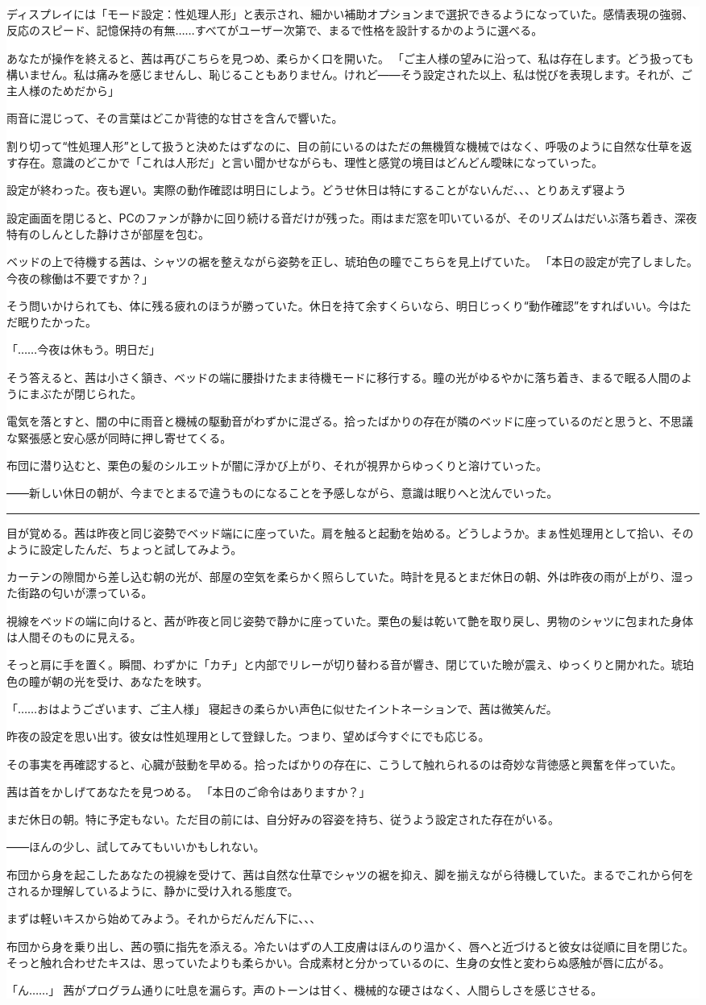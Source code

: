 ディスプレイには「モード設定：性処理人形」と表示され、細かい補助オプションまで選択できるようになっていた。感情表現の強弱、反応のスピード、記憶保持の有無……すべてがユーザー次第で、まるで性格を設計するかのように選べる。

あなたが操作を終えると、茜は再びこちらを見つめ、柔らかく口を開いた。
「ご主人様の望みに沿って、私は存在します。どう扱っても構いません。私は痛みを感じませんし、恥じることもありません。けれど――そう設定された以上、私は悦びを表現します。それが、ご主人様のためだから」

雨音に混じって、その言葉はどこか背徳的な甘さを含んで響いた。

割り切って“性処理人形”として扱うと決めたはずなのに、目の前にいるのはただの無機質な機械ではなく、呼吸のように自然な仕草を返す存在。意識のどこかで「これは人形だ」と言い聞かせながらも、理性と感覚の境目はどんどん曖昧になっていった。

設定が終わった。夜も遅い。実際の動作確認は明日にしよう。どうせ休日は特にすることがないんだ、、、とりあえず寝よう

設定画面を閉じると、PCのファンが静かに回り続ける音だけが残った。雨はまだ窓を叩いているが、そのリズムはだいぶ落ち着き、深夜特有のしんとした静けさが部屋を包む。

ベッドの上で待機する茜は、シャツの裾を整えながら姿勢を正し、琥珀色の瞳でこちらを見上げていた。
「本日の設定が完了しました。今夜の稼働は不要ですか？」

そう問いかけられても、体に残る疲れのほうが勝っていた。休日を持て余すくらいなら、明日じっくり“動作確認”をすればいい。今はただ眠りたかった。

「……今夜は休もう。明日だ」

そう答えると、茜は小さく頷き、ベッドの端に腰掛けたまま待機モードに移行する。瞳の光がゆるやかに落ち着き、まるで眠る人間のようにまぶたが閉じられた。

電気を落とすと、闇の中に雨音と機械の駆動音がわずかに混ざる。拾ったばかりの存在が隣のベッドに座っているのだと思うと、不思議な緊張感と安心感が同時に押し寄せてくる。

布団に潜り込むと、栗色の髪のシルエットが闇に浮かび上がり、それが視界からゆっくりと溶けていった。

――新しい休日の朝が、今までとまるで違うものになることを予感しながら、意識は眠りへと沈んでいった。

---
目が覚める。茜は昨夜と同じ姿勢でベッド端にに座っていた。肩を触ると起動を始める。どうしようか。まぁ性処理用として拾い、そのように設定したんだ、ちょっと試してみよう。

カーテンの隙間から差し込む朝の光が、部屋の空気を柔らかく照らしていた。時計を見るとまだ休日の朝、外は昨夜の雨が上がり、湿った街路の匂いが漂っている。

視線をベッドの端に向けると、茜が昨夜と同じ姿勢で静かに座っていた。栗色の髪は乾いて艶を取り戻し、男物のシャツに包まれた身体は人間そのものに見える。

そっと肩に手を置く。瞬間、わずかに「カチ」と内部でリレーが切り替わる音が響き、閉じていた瞼が震え、ゆっくりと開かれた。琥珀色の瞳が朝の光を受け、あなたを映す。

「……おはようございます、ご主人様」
寝起きの柔らかい声色に似せたイントネーションで、茜は微笑んだ。

昨夜の設定を思い出す。彼女は性処理用として登録した。つまり、望めば今すぐにでも応じる。

その事実を再確認すると、心臓が鼓動を早める。拾ったばかりの存在に、こうして触れられるのは奇妙な背徳感と興奮を伴っていた。

茜は首をかしげてあなたを見つめる。
「本日のご命令はありますか？」

まだ休日の朝。特に予定もない。ただ目の前には、自分好みの容姿を持ち、従うよう設定された存在がいる。

――ほんの少し、試してみてもいいかもしれない。

布団から身を起こしたあなたの視線を受けて、茜は自然な仕草でシャツの裾を抑え、脚を揃えながら待機していた。まるでこれから何をされるか理解しているように、静かに受け入れる態度で。

まずは軽いキスから始めてみよう。それからだんだん下に、、、

布団から身を乗り出し、茜の顎に指先を添える。冷たいはずの人工皮膚はほんのり温かく、唇へと近づけると彼女は従順に目を閉じた。そっと触れ合わせたキスは、思っていたよりも柔らかい。合成素材と分かっているのに、生身の女性と変わらぬ感触が唇に広がる。

「ん……」
茜がプログラム通りに吐息を漏らす。声のトーンは甘く、機械的な硬さはなく、人間らしさを感じさせる。
